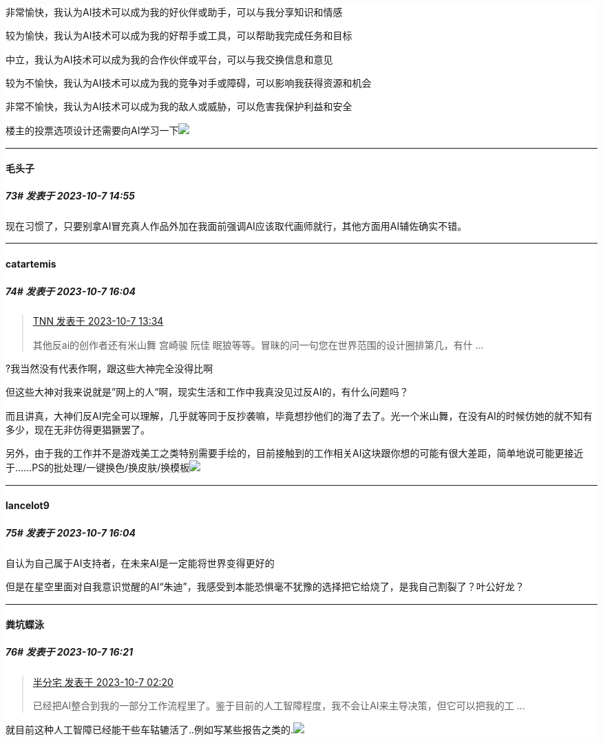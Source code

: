 非常愉快，我认为AI技术可以成为我的好伙伴或助手，可以与我分享知识和情感

较为愉快，我认为AI技术可以成为我的好帮手或工具，可以帮助我完成任务和目标

中立，我认为AI技术可以成为我的合作伙伴或平台，可以与我交换信息和意见

较为不愉快，我认为AI技术可以成为我的竞争对手或障碍，可以影响我获得资源和机会

非常不愉快，我认为AI技术可以成为我的敌人或威胁，可以危害我保护利益和安全

楼主的投票选项设计还需要向AI学习一下<img src="https://static.saraba1st.com/image/smiley/face2017/037.png" referrerpolicy="no-referrer">


*****

####  毛头子  
##### 73#       发表于 2023-10-7 14:55

现在习惯了，只要别拿AI冒充真人作品外加在我面前强调AI应该取代画师就行，其他方面用AI辅佐确实不错。


*****

####  catartemis  
##### 74#       发表于 2023-10-7 16:04

<blockquote><a href="httphttps://bbs.saraba1st.com/2b/forum.php?mod=redirect&amp;goto=findpost&amp;pid=62640485&amp;ptid=2155742" target="_blank">TNN 发表于 2023-10-7 13:34</a>

其他反ai的创作者还有米山舞 宫崎骏 阮佳 眠狼等等。冒昧的问一句您在世界范围的设计圈排第几，有什 ...</blockquote>
?我当然没有代表作啊，跟这些大神完全没得比啊

但这些大神对我来说就是”网上的人“啊，现实生活和工作中我真没见过反AI的，有什么问题吗？

而且讲真，大神们反AI完全可以理解，几乎就等同于反抄袭嘛，毕竟想抄他们的海了去了。光一个米山舞，在没有AI的时候仿她的就不知有多少，现在无非仿得更猖獗罢了。

另外，由于我的工作并不是游戏美工之类特别需要手绘的，目前接触到的工作相关AI这块跟你想的可能有很大差距，简单地说可能更接近于……PS的批处理/一键换色/换皮肤/换模板<img src="https://static.saraba1st.com/image/smiley/face2017/003.png" referrerpolicy="no-referrer">

*****

####  lancelot9  
##### 75#       发表于 2023-10-7 16:04

自认为自己属于AI支持者，在未来AI是一定能将世界变得更好的

但是在星空里面对自我意识觉醒的AI“朱迪”，我感受到本能恐惧毫不犹豫的选择把它给烧了，是我自己割裂了？叶公好龙？


*****

####  粪坑蝶泳  
##### 76#       发表于 2023-10-7 16:21

<blockquote><a href="httphttps://bbs.saraba1st.com/2b/forum.php?mod=redirect&amp;goto=findpost&amp;pid=62636623&amp;ptid=2155742" target="_blank">半分宅 发表于 2023-10-7 02:20</a>

已经把AI整合到我的一部分工作流程里了。鉴于目前的人工智障程度，我不会让AI来主导决策，但它可以把我的工 ...</blockquote>
就目前这种人工智障已经能干些车轱辘活了..例如写某些报告之类的.<img src="https://static.saraba1st.com/image/smiley/face2017/049.png" referrerpolicy="no-referrer">
